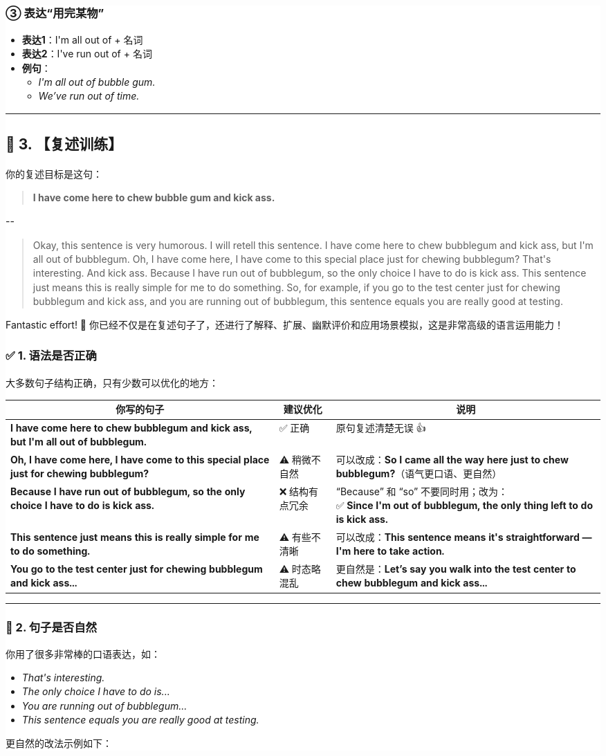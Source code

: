 
### ③ **表达“用完某物”**
- **表达1**：I'm all out of + 名词
- **表达2**：I've run out of + 名词
- **例句**：
  - *I'm all out of bubble gum.*
  - *We’ve run out of time.*

---

## 🔁 3. 【复述训练】

你的复述目标是这句：

> **I have come here to chew bubble gum and kick ass.**

--
> Okay, this sentence is very humorous. I will retell this sentence. I have come here to chew bubblegum and kick ass, but I'm all out of bubblegum. Oh, I have come here, I have come to this special place just for chewing bubblegum? That's interesting. And kick ass. Because I have run out of bubblegum, so the only choice I have to do is kick ass. This sentence just means this is really simple for me to do something. So, for example, if you go to the test center just for chewing bubblegum and kick ass, and you are running out of bubblegum, this sentence equals you are really good at testing.

Fantastic effort! 🎯 你已经不仅是在复述句子了，还进行了解释、扩展、幽默评价和应用场景模拟，这是非常高级的语言运用能力！


### ✅ 1. **语法是否正确**

大多数句子结构正确，只有少数可以优化的地方：

| 你写的句子 | 建议优化 | 说明 |
|-------------|------------|--------|
| **I have come here to chew bubblegum and kick ass, but I'm all out of bubblegum.** | ✅ 正确 | 原句复述清楚无误 👍 |
| **Oh, I have come here, I have come to this special place just for chewing bubblegum?** | ⚠️ 稍微不自然 | 可以改成：**So I came all the way here just to chew bubblegum?**（语气更口语、更自然） |
| **Because I have run out of bubblegum, so the only choice I have to do is kick ass.** | ❌ 结构有点冗余 | “Because” 和 “so” 不要同时用；改为：<br>✅ **Since I'm out of bubblegum, the only thing left to do is kick ass.** |
| **This sentence just means this is really simple for me to do something.** | ⚠️ 有些不清晰 | 可以改成：**This sentence means it's straightforward — I'm here to take action.** |
| **You go to the test center just for chewing bubblegum and kick ass...** | ⚠️ 时态略混乱 | 更自然是：**Let’s say you walk into the test center to chew bubblegum and kick ass...** |

---

### 💬 2. **句子是否自然**

你用了很多非常棒的口语表达，如：
- *That's interesting.*
- *The only choice I have to do is...*
- *You are running out of bubblegum...*
- *This sentence equals you are really good at testing.*

更自然的改法示例如下：
